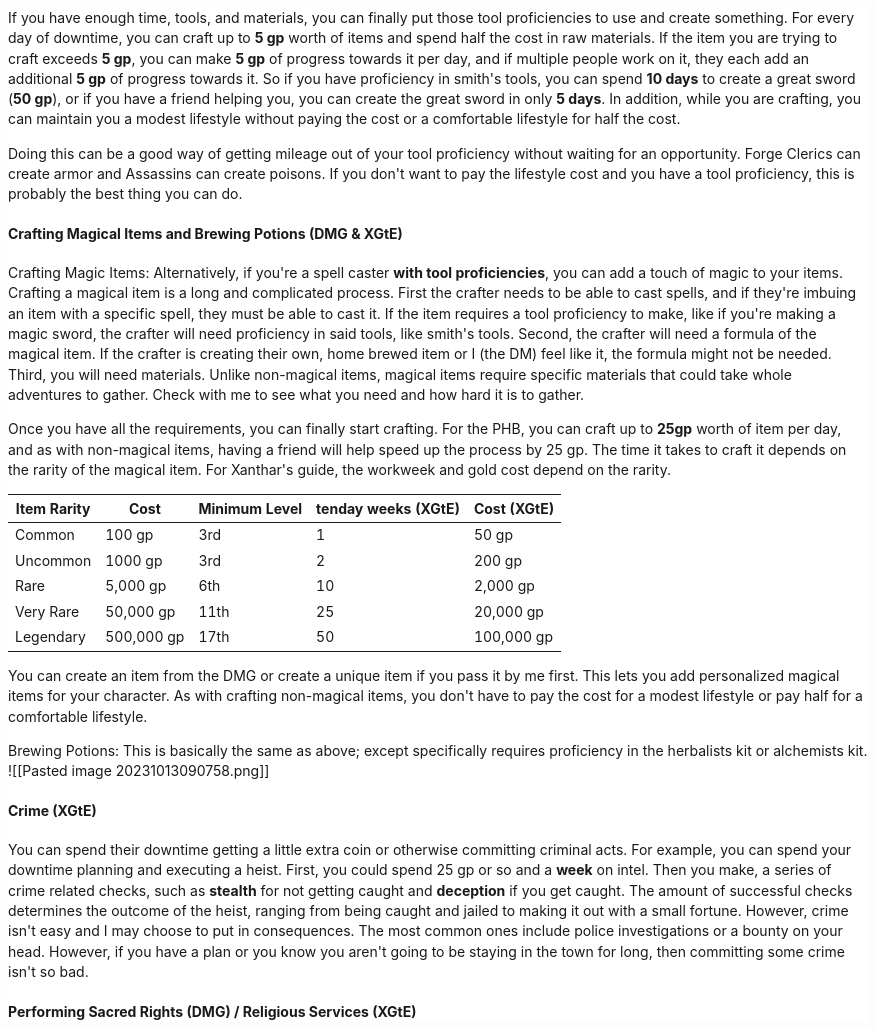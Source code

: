 If you have enough time, tools, and materials, you can finally put those tool proficiencies to use and create something. For every day of downtime, you can craft up to **5 gp** worth of items and spend half the cost in raw materials. If the item you are trying to craft exceeds **5 gp**, you can make **5 gp** of progress towards it per day, and if multiple people work on it, they each add an additional **5 gp** of progress towards it. So if you have proficiency in smith's tools, you can spend **10 days** to create a great sword (**50 gp**), or if you have a friend helping you, you can create the great sword in only **5 days**. In addition, while you are crafting, you can maintain you a modest lifestyle without paying the cost or a comfortable lifestyle for half the cost.

Doing this can be a good way of getting mileage out of your tool proficiency without waiting for an opportunity. Forge Clerics can create armor and Assassins can create poisons. If you don't want to pay the lifestyle cost and you have a tool proficiency, this is probably the best thing you can do.

#### Crafting Magical Items and Brewing Potions (DMG & XGtE)

Crafting Magic Items: Alternatively, if you're a spell caster **with tool proficiencies**, you can add a touch of magic to your items. Crafting a magical item is a long and complicated process. First the crafter needs to be able to cast spells, and if they're imbuing an item with a specific spell, they must be able to cast it. If the item requires a tool proficiency to make, like if you're making a magic sword, the crafter will need proficiency in said tools, like smith's tools. Second, the crafter will need a formula of the magical item. If the crafter is creating their own, home brewed item or I (the DM) feel like it, the formula might not be needed. Third, you will need materials. Unlike non-magical items, magical items require specific materials that could take whole adventures to gather. Check with me to see what you need and how hard it is to gather.

Once you have all the requirements, you can finally start crafting. For the PHB, you can craft up to **25gp** worth of item per day, and as with non-magical items, having a friend will help speed up the process by 25 gp. The time it takes to craft it depends on the rarity of the magical item. For Xanthar's guide, the workweek and gold cost depend on the rarity.

|Item Rarity|Cost|Minimum Level|tenday weeks (XGtE)|Cost (XGtE)|
|---|---|---|---|---|
|Common|100 gp|3rd|1|50 gp|
|Uncommon|1000 gp|3rd|2|200 gp|
|Rare|5,000 gp|6th|10|2,000 gp|
|Very Rare|50,000 gp|11th|25|20,000 gp|
|Legendary|500,000 gp|17th|50|100,000 gp|

You can create an item from the DMG or create a unique item if you pass it by me first. This lets you add personalized magical items for your character. As with crafting non-magical items, you don't have to pay the cost for a modest lifestyle or pay half for a comfortable lifestyle.

Brewing Potions: This is basically the same as above; except specifically requires proficiency in the herbalists kit or alchemists kit.
![[Pasted image 20231013090758.png]]
#### Crime (XGtE)

You can spend their downtime getting a little extra coin or otherwise committing criminal acts. For example, you can spend your downtime planning and executing a heist. First, you could spend 25 gp or so and a **week** on intel. Then you make, a series of crime related checks, such as **stealth** for not getting caught and **deception** if you get caught. The amount of successful checks determines the outcome of the heist, ranging from being caught and jailed to making it out with a small fortune. However, crime isn't easy and I may choose to put in consequences. The most common ones include police investigations or a bounty on your head. However, if you have a plan or you know you aren't going to be staying in the town for long, then committing some crime isn't so bad.
#### Performing Sacred Rights (DMG) / Religious Services (XGtE)
